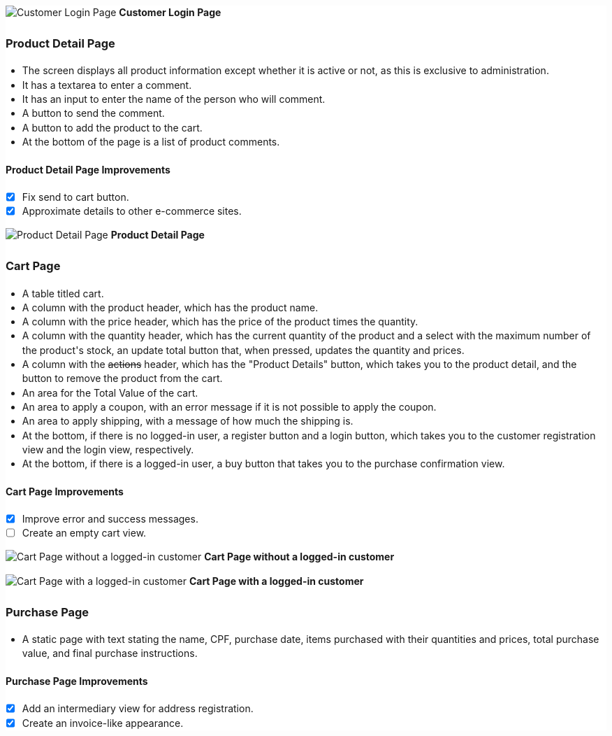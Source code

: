 ![Customer Login Page](https://github.com/GabrielDSousa/LojaGeek/blob/master/Documentação/Imagens/Login%20cleinte.png) **Customer Login Page**

### Product Detail Page
- The screen displays all product information except whether it is active or not, as this is exclusive to administration.
- It has a textarea to enter a comment.
- It has an input to enter the name of the person who will comment.
- A button to send the comment.
- A button to add the product to the cart.
- At the bottom of the page is a list of product comments.

#### Product Detail Page Improvements
- [x] Fix send to cart button.
- [x] Approximate details to other e-commerce sites.

![Product Detail Page](https://github.com/GabrielDSousa/LojaGeek/blob/master/Documentação/Imagens/Detalhes%20do%20produto.png) **Product Detail Page**

### Cart Page
- A table titled cart.
- A column with the product header, which has the product name.
- A column with the price header, which has the price of the product times the quantity.
- A column with the quantity header, which has the current quantity of the product and a select with the maximum number of the product's stock, an update total button that, when pressed, updates the quantity and prices.
- A column with the ~~actions~~ header, which has the "Product Details" button, which takes you to the product detail, and the button to remove the product from the cart.
- An area for the Total Value of the cart.
- An area to apply a coupon, with an error message if it is not possible to apply the coupon.
- An area to apply shipping, with a message of how much the shipping is.
- At the bottom, if there is no logged-in user, a register button and a login button, which takes you to the customer registration view and the login view, respectively.
- At the bottom, if there is a logged-in user, a buy button that takes you to the purchase confirmation view.

#### Cart Page Improvements
- [x] Improve error and success messages.
- [ ] Create an empty cart view.

![Cart Page without a logged-in customer](https://github.com/GabrielDSousa/LojaGeek/blob/master/Documentação/Imagens/Carrinho%20deslogado.png) **Cart Page without a logged-in customer**

![Cart Page with a logged-in customer](https://github.com/GabrielDSousa/LojaGeek/blob/master/Documentação/Imagens/Carrinho%20logado.png) **Cart Page with a logged-in customer**

### Purchase Page
- A static page with text stating the name, CPF, purchase date, items purchased with their quantities and prices, total purchase value, and final purchase instructions.

#### Purchase Page Improvements
- [x] Add an intermediary view for address registration.
- [x] Create an invoice-like appearance.
